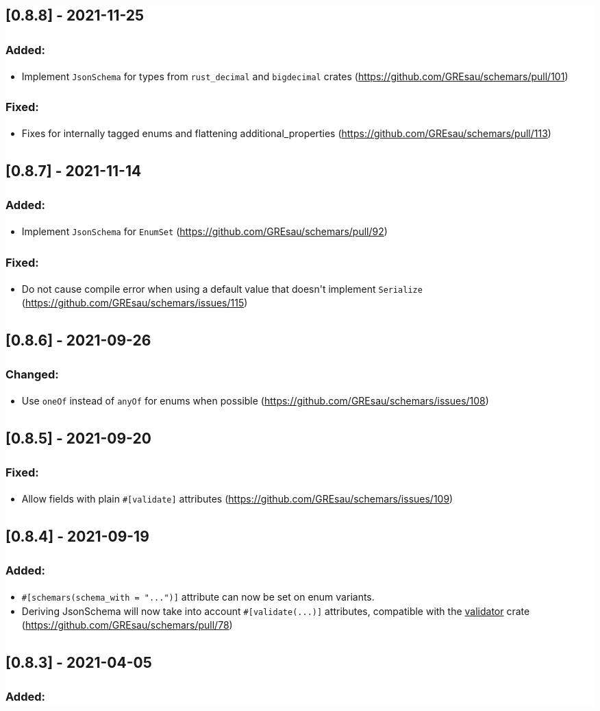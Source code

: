## [0.8.8] - 2021-11-25

### Added:

- Implement `JsonSchema` for types from `rust_decimal` and `bigdecimal` crates (https://github.com/GREsau/schemars/pull/101)

### Fixed:

- Fixes for internally tagged enums and flattening additional_properties (https://github.com/GREsau/schemars/pull/113)

## [0.8.7] - 2021-11-14

### Added:

- Implement `JsonSchema` for `EnumSet` (https://github.com/GREsau/schemars/pull/92)

### Fixed:

- Do not cause compile error when using a default value that doesn't implement `Serialize` (https://github.com/GREsau/schemars/issues/115)

## [0.8.6] - 2021-09-26

### Changed:

- Use `oneOf` instead of `anyOf` for enums when possible (https://github.com/GREsau/schemars/issues/108)

## [0.8.5] - 2021-09-20

### Fixed:

- Allow fields with plain `#[validate]` attributes (https://github.com/GREsau/schemars/issues/109)

## [0.8.4] - 2021-09-19

### Added:

- `#[schemars(schema_with = "...")]` attribute can now be set on enum variants.
- Deriving JsonSchema will now take into account `#[validate(...)]` attributes, compatible with the [validator](https://github.com/Keats/validator) crate (https://github.com/GREsau/schemars/pull/78)

## [0.8.3] - 2021-04-05

### Added:
